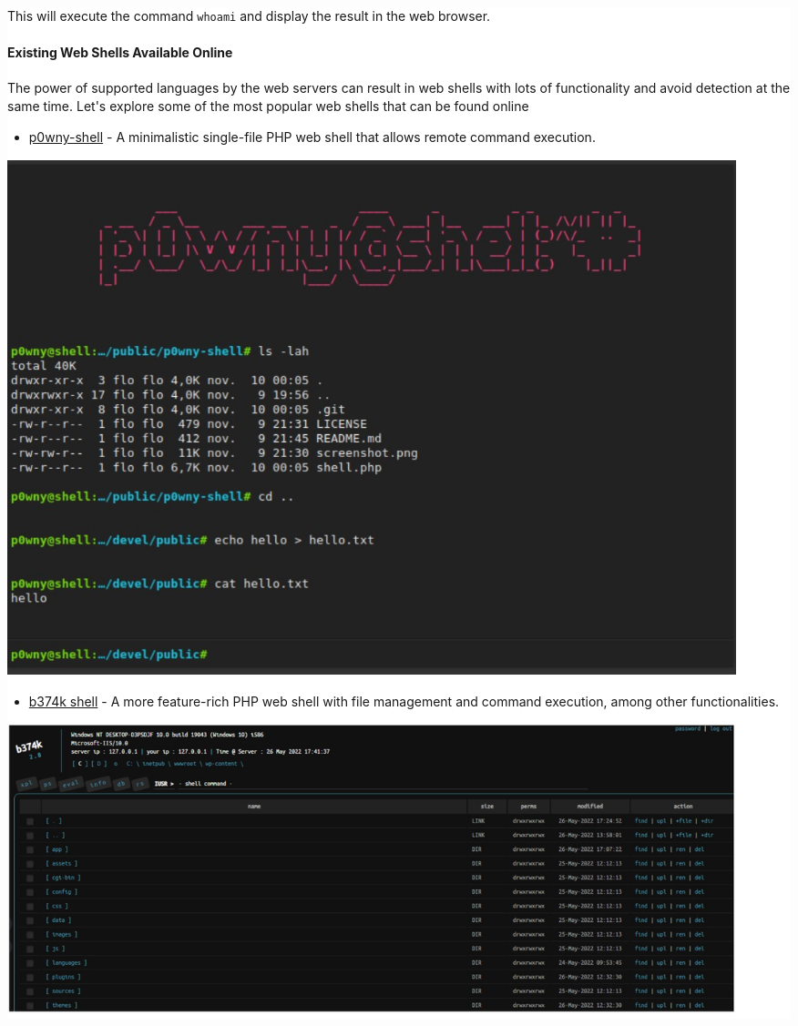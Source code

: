 This will execute the command `whoami` and display the result in the web browser.


#### Existing Web Shells Available Online

The power of supported languages by the web servers can result in web shells with lots of functionality and avoid detection at the same time. Let's explore some of the most popular web shells that can be found online 

- [p0wny-shell](https://github.com/flozz/p0wny-shell) - A minimalistic single-file PHP web shell that allows remote command execution. 

<img src="./Cybersecurity_101_screenshots/shells01.jpg" width="800" alt="Screenshot 1"> <br>

- [b374k shell](https://github.com/b374k/b374k) - A more feature-rich PHP web shell with file management and command execution, among other functionalities.

<img src="./Cybersecurity_101_screenshots/shells02.jpg" width="800" alt="Screenshot 2"> <br>
